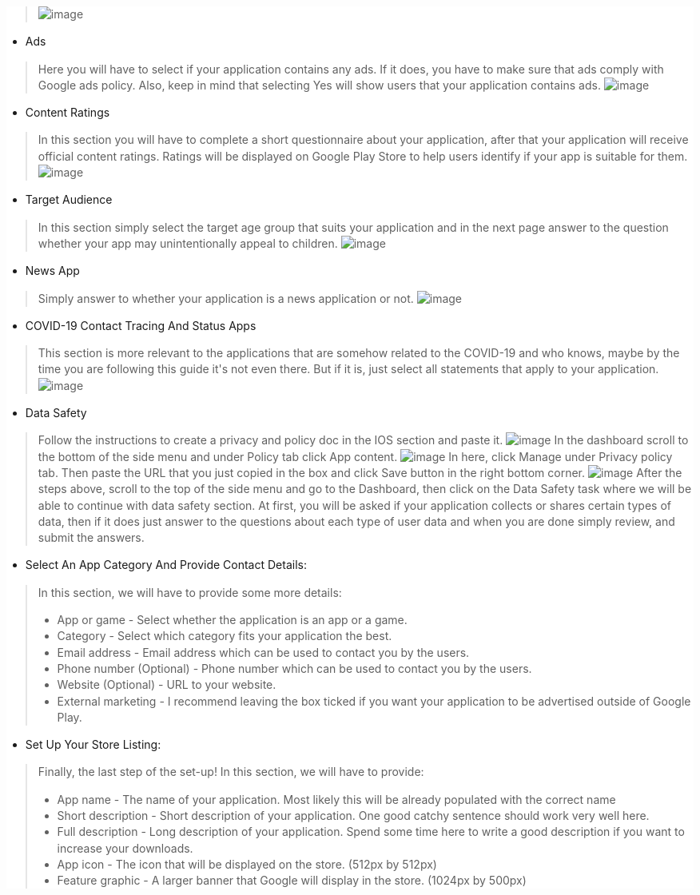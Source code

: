 > ![image](https://github.com/HasanSaado2/services-hub/assets/129733495/91b3f000-2d4b-411e-b23d-59548c252e2c)
- Ads
> Here you will have to select if your application contains any ads. If it does, you have to make sure that ads comply with Google ads policy. Also, keep in mind that selecting Yes will show users that your application contains ads.
> ![image](https://github.com/HasanSaado2/services-hub/assets/129733495/553e14ea-6252-4f43-b7a7-aef96b997d6f)
- Content Ratings
> In this section you will have to complete a short questionnaire about your application, after that your application will receive official content ratings. Ratings will be displayed on Google Play Store to help users identify if your app is suitable for them.
> ![image](https://github.com/HasanSaado2/services-hub/assets/129733495/4040fa16-5bb3-4799-a0f2-4db5bb7879eb)
- Target Audience
> In this section simply select the target age group that suits your application and in the next page answer to the question whether your app may unintentionally appeal to children.
> ![image](https://github.com/HasanSaado2/services-hub/assets/129733495/ba9754c8-816e-4ddd-aebd-8f36eeee134e)
- News App
> Simply answer to whether your application is a news application or not.
> ![image](https://github.com/HasanSaado2/services-hub/assets/129733495/e47fe277-4959-4011-a0b1-97ab6c8443b0)
- COVID-19 Contact Tracing And Status Apps
> This section is more relevant to the applications that are somehow related to the COVID-19 and who knows, maybe by the time you are following this guide it's not even there. But if it is, just select all statements that apply to your application.
> ![image](https://github.com/HasanSaado2/services-hub/assets/129733495/496a269d-f012-4334-86ff-500eff5a8082)
- Data Safety
> Follow the instructions to create a privacy and policy doc in the IOS section and paste it.
> ![image](https://github.com/HasanSaado2/services-hub/assets/129733495/39635903-4268-4538-a0bb-452bbcbe2c83)
> In the dashboard scroll to the bottom of the side menu and under Policy tab click App content.
> ![image](https://github.com/HasanSaado2/services-hub/assets/129733495/2199bb09-b5fa-4e3f-9be7-21e51a4ad319)
> In here, click Manage under Privacy policy tab. Then paste the URL that you just copied in the box and click Save button in the right bottom corner.
> ![image](https://github.com/HasanSaado2/services-hub/assets/129733495/41f7aa49-a272-4e87-bf87-7de13dd60a79)
> After the steps above, scroll to the top of the side menu and go to the Dashboard, then click on the Data Safety task where we will be able to continue with data safety section.
> At first, you will be asked if your application collects or shares certain types of data, then if it does just answer to the questions about each type of user data and when you are done simply review, and submit the answers.
- Select An App Category And Provide Contact Details:
> In this section, we will have to provide some more details:
> - App or game - Select whether the application is an app or a game.
> - Category - Select which category fits your application the best.
> - Email address - Email address which can be used to contact you by the users.
> - Phone number (Optional) - Phone number which can be used to contact you by the users.
> - Website (Optional) - URL to your website.
> - External marketing - I recommend leaving the box ticked if you want your application to be advertised outside of Google Play.
- Set Up Your Store Listing:
> Finally, the last step of the set-up! In this section, we will have to provide:
> - App name - The name of your application. Most likely this will be already populated with the correct name
> - Short description - Short description of your application. One good catchy sentence should work very well here.
> - Full description - Long description of your application. Spend some time here to write a good description if you want to increase your downloads.
> - App icon - The icon that will be displayed on the store. (512px by 512px)
> - Feature graphic - A larger banner that Google will display in the store. (1024px by 500px)